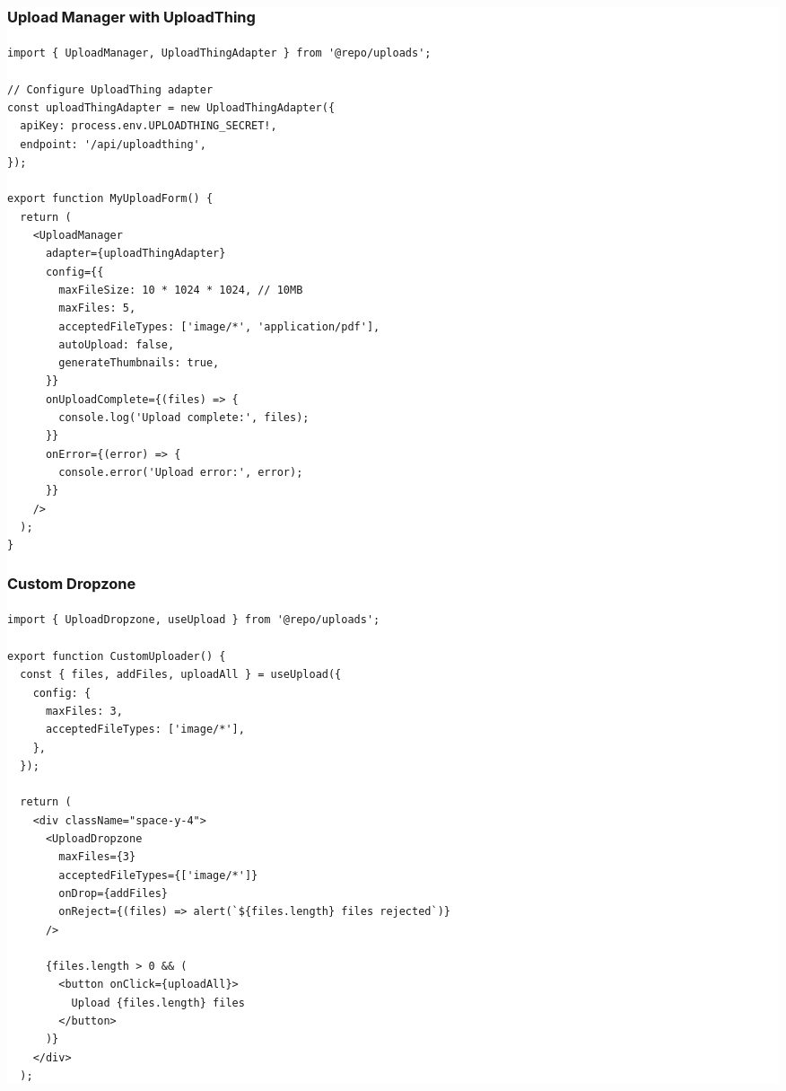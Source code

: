 ```tsx
```

### Upload Manager with UploadThing

```tsx
import { UploadManager, UploadThingAdapter } from '@repo/uploads';

// Configure UploadThing adapter
const uploadThingAdapter = new UploadThingAdapter({
  apiKey: process.env.UPLOADTHING_SECRET!,
  endpoint: '/api/uploadthing',
});

export function MyUploadForm() {
  return (
    <UploadManager
      adapter={uploadThingAdapter}
      config={{
        maxFileSize: 10 * 1024 * 1024, // 10MB
        maxFiles: 5,
        acceptedFileTypes: ['image/*', 'application/pdf'],
        autoUpload: false,
        generateThumbnails: true,
      }}
      onUploadComplete={(files) => {
        console.log('Upload complete:', files);
      }}
      onError={(error) => {
        console.error('Upload error:', error);
      }}
    />
  );
}
```

### Custom Dropzone

```tsx
import { UploadDropzone, useUpload } from '@repo/uploads';

export function CustomUploader() {
  const { files, addFiles, uploadAll } = useUpload({
    config: {
      maxFiles: 3,
      acceptedFileTypes: ['image/*'],
    },
  });

  return (
    <div className="space-y-4">
      <UploadDropzone
        maxFiles={3}
        acceptedFileTypes={['image/*']}
        onDrop={addFiles}
        onReject={(files) => alert(`${files.length} files rejected`)}
      />
      
      {files.length > 0 && (
        <button onClick={uploadAll}>
          Upload {files.length} files
        </button>
      )}
    </div>
  );
```